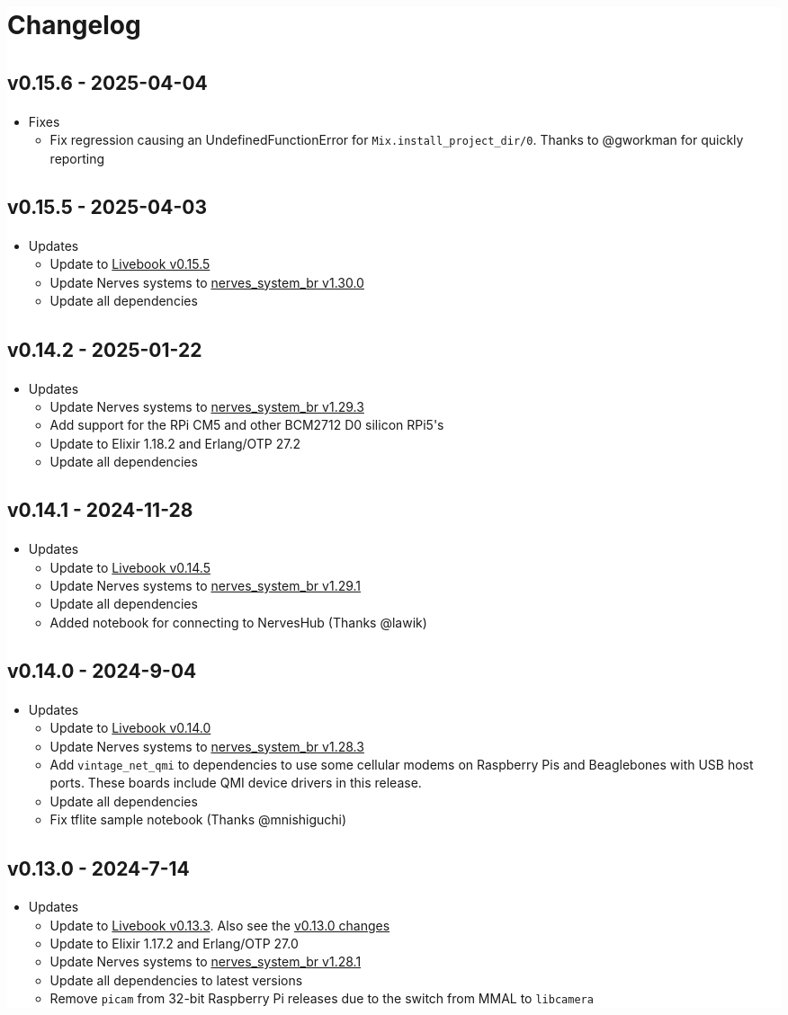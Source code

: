 # Changelog

## v0.15.6 - 2025-04-04

* Fixes
  * Fix regression causing an UndefinedFunctionError for `Mix.install_project_dir/0`. Thanks to @gworkman for quickly reporting

## v0.15.5 - 2025-04-03

* Updates
  * Update to [Livebook v0.15.5](https://github.com/livebook-dev/livebook/releases/tag/v0.15.5)
  * Update Nerves systems to [nerves_system_br v1.30.0](https://github.com/nerves-project/nerves_system_br/releases/tag/v1.30.0)
  * Update all dependencies

## v0.14.2 - 2025-01-22

* Updates
  * Update Nerves systems to [nerves_system_br v1.29.3](https://github.com/nerves-project/nerves_system_br/releases/tag/v1.29.3)
  * Add support for the RPi CM5 and other BCM2712 D0 silicon RPi5's
  * Update to Elixir 1.18.2 and Erlang/OTP 27.2
  * Update all dependencies

## v0.14.1 - 2024-11-28

* Updates
  * Update to [Livebook v0.14.5](https://github.com/livebook-dev/livebook/releases/tag/v0.14.5)
  * Update Nerves systems to [nerves_system_br v1.29.1](https://github.com/nerves-project/nerves_system_br/releases/tag/v1.29.1)
  * Update all dependencies
  * Added notebook for connecting to NervesHub (Thanks @lawik)

## v0.14.0 - 2024-9-04

* Updates
  * Update to [Livebook v0.14.0](https://github.com/livebook-dev/livebook/releases/tag/v0.14.0)
  * Update Nerves systems to [nerves_system_br v1.28.3](https://github.com/nerves-project/nerves_system_br/releases/tag/v1.28.3)
  * Add `vintage_net_qmi` to dependencies to use some cellular modems on Raspberry Pis and Beaglebones with USB host ports. These boards include QMI device drivers in this release.
  * Update all dependencies
  * Fix tflite sample notebook (Thanks @mnishiguchi)

## v0.13.0 - 2024-7-14

* Updates
  * Update to [Livebook v0.13.3](https://github.com/livebook-dev/livebook/releases/tag/v0.13.3). Also see the [v0.13.0 changes](https://github.com/livebook-dev/livebook/releases/tag/v0.13.0)
  * Update to Elixir 1.17.2 and Erlang/OTP 27.0
  * Update Nerves systems to [nerves_system_br v1.28.1](https://github.com/nerves-project/nerves_system_br/releases/tag/v1.28.1)
  * Update all dependencies to latest versions
  * Remove `picam` from 32-bit Raspberry Pi releases due to the switch from MMAL to `libcamera`
